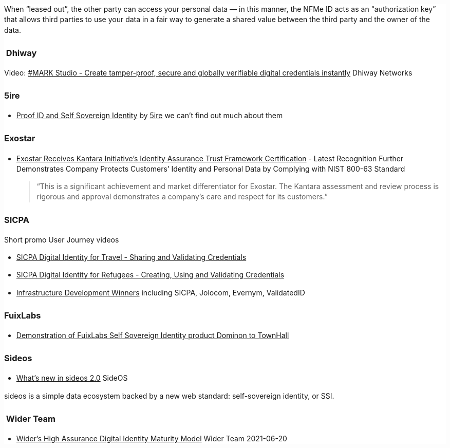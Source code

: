 When “leased out”, the other party can access your personal data — in this manner, the NFMe ID acts as an “authorization key” that allows third parties to use your data in a fair way to generate a shared value between the third party and the owner of the data.


###  Dhiway
Video: [#MARK Studio - Create tamper-proof, secure and globally verifiable digital credentials instantly](https://www.youtube.com/shorts/ZAbiQci1x9w) Dhiway Networks


### 5ire

- [Proof ID and Self Sovereign Identity](https://www.digitaljournal.com/pr/proof-id-and-self-sovereign-identity) by [5ire](https://5ire.org/) we can’t find out much about them


### Exostar

* [Exostar Receives Kantara Initiative’s Identity Assurance Trust Framework Certification](https://www.exostar.com/press/exostar-receives-kantara-initiatives-identity-assurance-tKABNKABNrust-framework-certification-achieves-healthcare-and-life-science-community-milestones/) - Latest Recognition Further Demonstrates Company Protects Customers’ Identity and Personal Data by Complying with NIST 800-63 Standard
  > “This is a significant achievement and market differentiator for Exostar. The Kantara assessment and review process is rigorous and approval demonstrates a company’s care and respect for its customers.”

### SICPA
Short promo User Journey videos

* [SICPA Digital Identity for Travel - Sharing and Validating Credentials](https://www.youtube.com/watch?v=G_6d39R_Thk)

* [SICPA Digital Identity for Refugees - Creating, Using and Validating Credentials](https://www.youtube.com/watch?v=OoDZFEyRN8k)
- [Infrastructure Development Winners](https://essif-lab.eu/meet-the-essif-labs-ecosystem-the-infrastructure-development-instrument-first-winners/) including SICPA, Jolocom, Evernym, ValidatedID


### FuixLabs
* [Demonstration of FuixLabs Self Sovereign Identity product Dominon to TownHall](https://www.youtube.com/watch?v=ZqMInFHg-KA)



### Sideos

* [What’s new in sideos 2.0](https://www.sideos.io/media-hub/simple-data-management-suite-trustless-interactions) SideOS

sideos is a simple data ecosystem backed by a new web standard: self-sovereign identity, or SSI.

###  Wider Team
* [Wider’s High Assurance Digital Identity Maturity Model](https://wider.team/2021/06/20/widers-high-assurance-digital-identity-maturity-model/) Wider Team 2021-06-20
